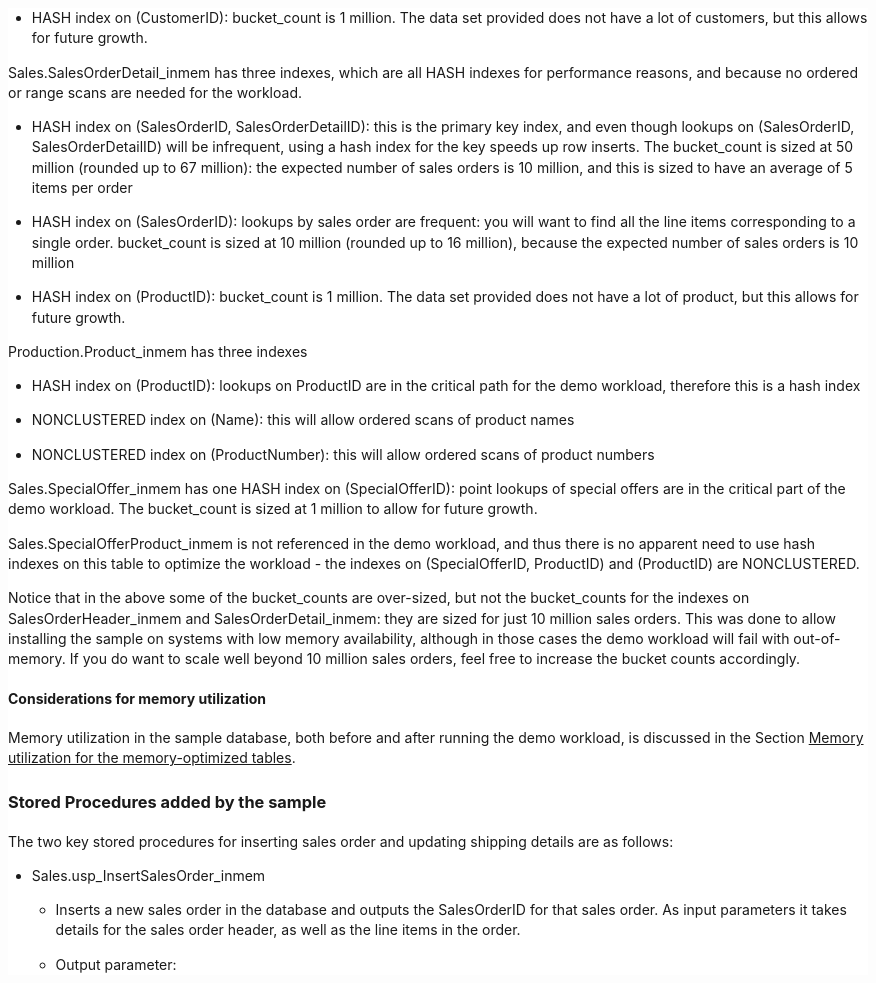 -   HASH index on (CustomerID): bucket_count is 1 million. The data set provided does not have a lot of customers, but this allows for future growth.  
  
 Sales.SalesOrderDetail_inmem has three indexes, which are all HASH indexes for performance reasons, and because no ordered or range scans are needed for the workload.  
  
-   HASH index on (SalesOrderID, SalesOrderDetailID): this is the primary key index, and even though lookups on (SalesOrderID, SalesOrderDetailID) will be infrequent, using a hash index for the key speeds up row inserts. The bucket_count is sized at 50 million (rounded up to 67 million): the expected number of sales orders is 10 million, and this is sized to have an average of 5 items per order  
  
-   HASH index on (SalesOrderID): lookups by sales order are frequent: you will want to find all the line items corresponding to a single order.  bucket_count is sized at 10 million (rounded up to 16 million), because the expected number of sales orders is 10 million  
  
-   HASH index on (ProductID): bucket_count is 1 million. The data set provided does not have a lot of product, but this allows for future growth.  
  
 Production.Product_inmem has three indexes  
  
-   HASH index on (ProductID): lookups on ProductID are in the critical path for the demo workload, therefore this is a hash index  
  
-   NONCLUSTERED index on (Name): this will allow ordered scans of product names  
  
-   NONCLUSTERED index on (ProductNumber): this will allow ordered scans of product numbers  
  
 Sales.SpecialOffer_inmem has one HASH index on (SpecialOfferID): point lookups of special offers are in the critical part of the demo workload. The bucket_count is sized at 1 million to allow for future growth.  
  
 Sales.SpecialOfferProduct_inmem is not referenced in the demo workload, and thus there is no apparent need to use hash indexes on this table to optimize the workload - the indexes on (SpecialOfferID, ProductID) and (ProductID) are NONCLUSTERED.  
  
 Notice that in the above some of the bucket_counts are over-sized, but not the bucket_counts for the indexes on SalesOrderHeader_inmem and SalesOrderDetail_inmem: they are sized for just 10 million sales orders. This was done to allow installing the sample on systems with low memory availability, although in those cases the demo workload will fail with out-of-memory. If you do want to scale well beyond 10 million sales orders, feel free to increase the bucket counts accordingly.  
  
#### Considerations for memory utilization  
 Memory utilization in the sample database, both before and after running the demo workload, is discussed in the Section [Memory utilization for the memory-optimized tables](#Memoryutilizationforthememory-optimizedtables).  
  
### Stored Procedures added by the sample  
 The two key stored procedures for inserting sales order and updating shipping details are as follows:  
  
-   Sales.usp_InsertSalesOrder_inmem  
  
    -   Inserts a new sales order in the database and outputs the SalesOrderID for that sales order. As input parameters it takes details for the sales order header, as well as the line items in the order.  
  
    -   Output parameter:  
  